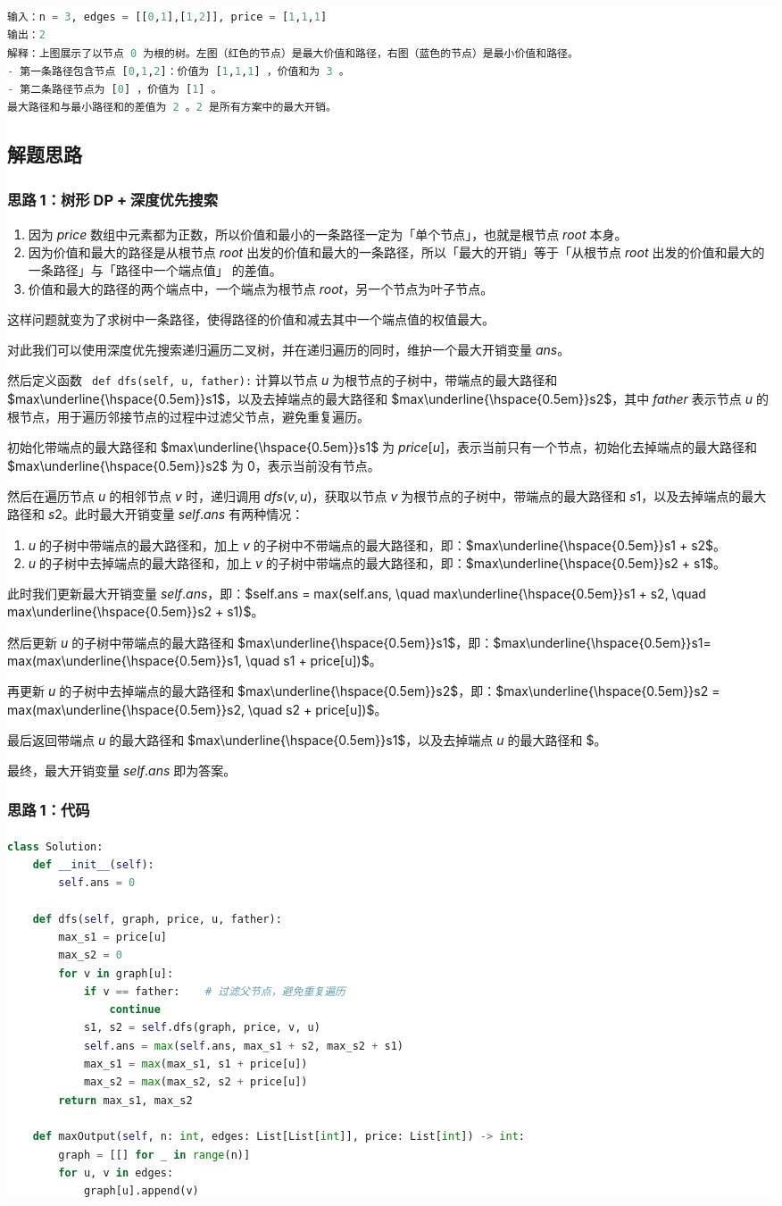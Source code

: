 ```python
输入：n = 3, edges = [[0,1],[1,2]], price = [1,1,1]
输出：2
解释：上图展示了以节点 0 为根的树。左图（红色的节点）是最大价值和路径，右图（蓝色的节点）是最小价值和路径。
- 第一条路径包含节点 [0,1,2]：价值为 [1,1,1] ，价值和为 3 。
- 第二条路径节点为 [0] ，价值为 [1] 。
最大路径和与最小路径和的差值为 2 。2 是所有方案中的最大开销。
```

## 解题思路

### 思路 1：树形 DP + 深度优先搜索

1. 因为 $price$ 数组中元素都为正数，所以价值和最小的一条路径一定为「单个节点」，也就是根节点 $root$ 本身。
2. 因为价值和最大的路径是从根节点 $root$ 出发的价值和最大的一条路径，所以「最大的开销」等于「从根节点 $root$ 出发的价值和最大的一条路径」与「路径中一个端点值」 的差值。
3. 价值和最大的路径的两个端点中，一个端点为根节点 $root$，另一个节点为叶子节点。

这样问题就变为了求树中一条路径，使得路径的价值和减去其中一个端点值的权值最大。

对此我们可以使用深度优先搜索递归遍历二叉树，并在递归遍历的同时，维护一个最大开销变量 $ans$。

然后定义函数 ` def dfs(self, u, father):` 计算以节点 $u$ 为根节点的子树中，带端点的最大路径和 $max\underline{\hspace{0.5em}}s1$，以及去掉端点的最大路径和 $max\underline{\hspace{0.5em}}s2$，其中 $father$ 表示节点 $u$ 的根节点，用于遍历邻接节点的过程中过滤父节点，避免重复遍历。

初始化带端点的最大路径和 $max\underline{\hspace{0.5em}}s1$ 为 $price[u]$，表示当前只有一个节点，初始化去掉端点的最大路径和 $max\underline{\hspace{0.5em}}s2$ 为 $0$，表示当前没有节点。

然后在遍历节点 $u$ 的相邻节点 $v$ 时，递归调用 $dfs(v, u)$，获取以节点 $v$ 为根节点的子树中，带端点的最大路径和 $s1$，以及去掉端点的最大路径和 $s2$。此时最大开销变量 $self.ans$ 有两种情况：

1. $u$ 的子树中带端点的最大路径和，加上 $v$ 的子树中不带端点的最大路径和，即：$max\underline{\hspace{0.5em}}s1 + s2$。
2. $u$ 的子树中去掉端点的最大路径和，加上 $v$ 的子树中带端点的最大路径和，即：$max\underline{\hspace{0.5em}}s2 + s1$。

此时我们更新最大开销变量 $self.ans$，即：$self.ans = max(self.ans, \quad max\underline{\hspace{0.5em}}s1 + s2, \quad  max\underline{\hspace{0.5em}}s2 + s1)$。

然后更新 $u$ 的子树中带端点的最大路径和 $max\underline{\hspace{0.5em}}s1$，即：$max\underline{\hspace{0.5em}}s1= max(max\underline{\hspace{0.5em}}s1, \quad s1 + price[u])$。

再更新 $u$ 的子树中去掉端点的最大路径和 $max\underline{\hspace{0.5em}}s2$，即：$max\underline{\hspace{0.5em}}s2 = max(max\underline{\hspace{0.5em}}s2, \quad s2 + price[u])$。

最后返回带端点 $u$ 的最大路径和 $max\underline{\hspace{0.5em}}s1$，以及去掉端点 $u$ 的最大路径和 $。

最终，最大开销变量 $self.ans$ 即为答案。

### 思路 1：代码

```python
class Solution:
    def __init__(self):
        self.ans = 0
        
    def dfs(self, graph, price, u, father):
        max_s1 = price[u]
        max_s2 = 0
        for v in graph[u]:
            if v == father:    # 过滤父节点，避免重复遍历
                continue
            s1, s2 = self.dfs(graph, price, v, u)
            self.ans = max(self.ans, max_s1 + s2, max_s2 + s1)
            max_s1 = max(max_s1, s1 + price[u])
            max_s2 = max(max_s2, s2 + price[u])
        return max_s1, max_s2

    def maxOutput(self, n: int, edges: List[List[int]], price: List[int]) -> int:
        graph = [[] for _ in range(n)]
        for u, v in edges:
            graph[u].append(v)
```